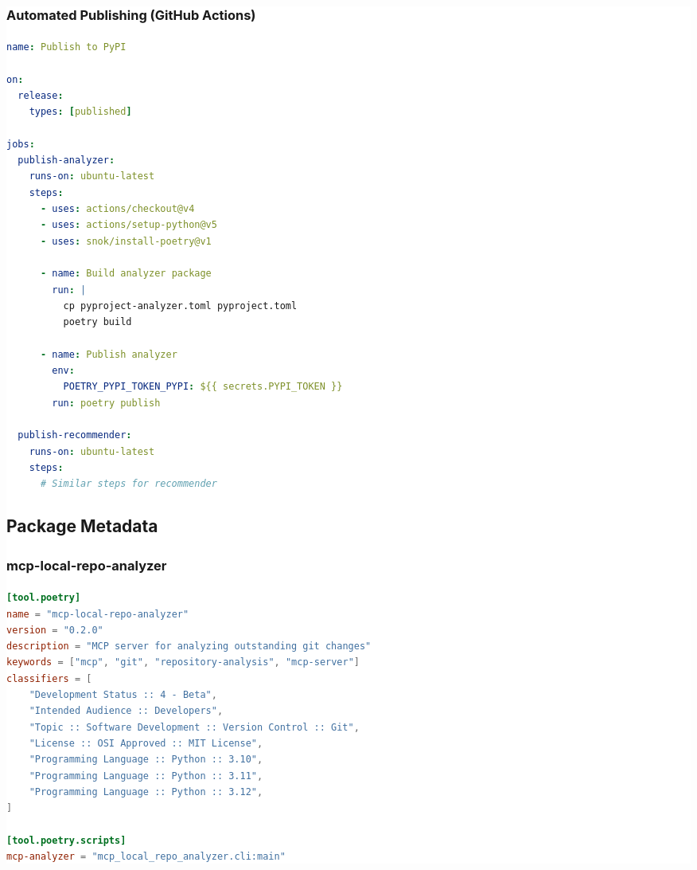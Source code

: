 ### Automated Publishing (GitHub Actions)
```yaml
name: Publish to PyPI

on:
  release:
    types: [published]

jobs:
  publish-analyzer:
    runs-on: ubuntu-latest
    steps:
      - uses: actions/checkout@v4
      - uses: actions/setup-python@v5
      - uses: snok/install-poetry@v1

      - name: Build analyzer package
        run: |
          cp pyproject-analyzer.toml pyproject.toml
          poetry build

      - name: Publish analyzer
        env:
          POETRY_PYPI_TOKEN_PYPI: ${{ secrets.PYPI_TOKEN }}
        run: poetry publish

  publish-recommender:
    runs-on: ubuntu-latest
    steps:
      # Similar steps for recommender
```

## Package Metadata

### mcp-local-repo-analyzer
```toml
[tool.poetry]
name = "mcp-local-repo-analyzer"
version = "0.2.0"
description = "MCP server for analyzing outstanding git changes"
keywords = ["mcp", "git", "repository-analysis", "mcp-server"]
classifiers = [
    "Development Status :: 4 - Beta",
    "Intended Audience :: Developers",
    "Topic :: Software Development :: Version Control :: Git",
    "License :: OSI Approved :: MIT License",
    "Programming Language :: Python :: 3.10",
    "Programming Language :: Python :: 3.11",
    "Programming Language :: Python :: 3.12",
]

[tool.poetry.scripts]
mcp-analyzer = "mcp_local_repo_analyzer.cli:main"
```
